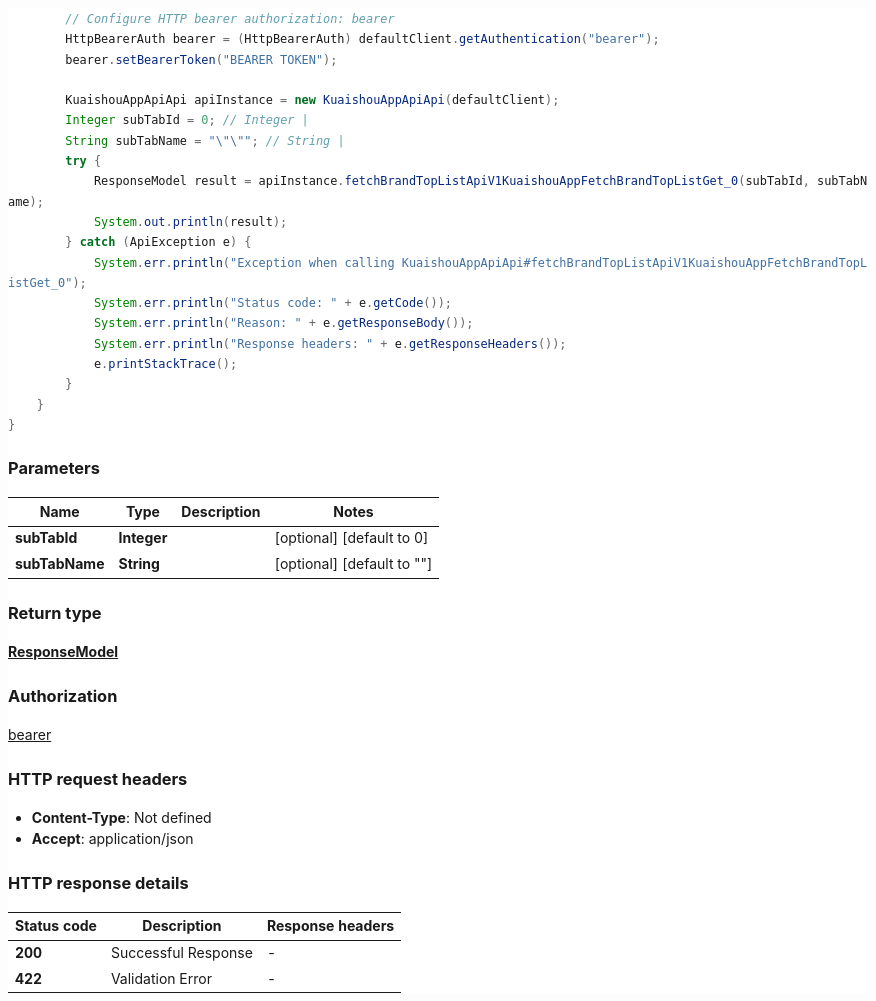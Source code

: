 ```java
        // Configure HTTP bearer authorization: bearer
        HttpBearerAuth bearer = (HttpBearerAuth) defaultClient.getAuthentication("bearer");
        bearer.setBearerToken("BEARER TOKEN");

        KuaishouAppApiApi apiInstance = new KuaishouAppApiApi(defaultClient);
        Integer subTabId = 0; // Integer | 
        String subTabName = "\"\""; // String | 
        try {
            ResponseModel result = apiInstance.fetchBrandTopListApiV1KuaishouAppFetchBrandTopListGet_0(subTabId, subTabName);
            System.out.println(result);
        } catch (ApiException e) {
            System.err.println("Exception when calling KuaishouAppApiApi#fetchBrandTopListApiV1KuaishouAppFetchBrandTopListGet_0");
            System.err.println("Status code: " + e.getCode());
            System.err.println("Reason: " + e.getResponseBody());
            System.err.println("Response headers: " + e.getResponseHeaders());
            e.printStackTrace();
        }
    }
}
```

### Parameters


Name | Type | Description  | Notes
------------- | ------------- | ------------- | -------------
 **subTabId** | **Integer**|  | [optional] [default to 0]
 **subTabName** | **String**|  | [optional] [default to &quot;&quot;]

### Return type

[**ResponseModel**](ResponseModel.md)

### Authorization

[bearer](../README.md#bearer)

### HTTP request headers

- **Content-Type**: Not defined
- **Accept**: application/json

### HTTP response details
| Status code | Description | Response headers |
|-------------|-------------|------------------|
| **200** | Successful Response |  -  |
| **422** | Validation Error |  -  |

